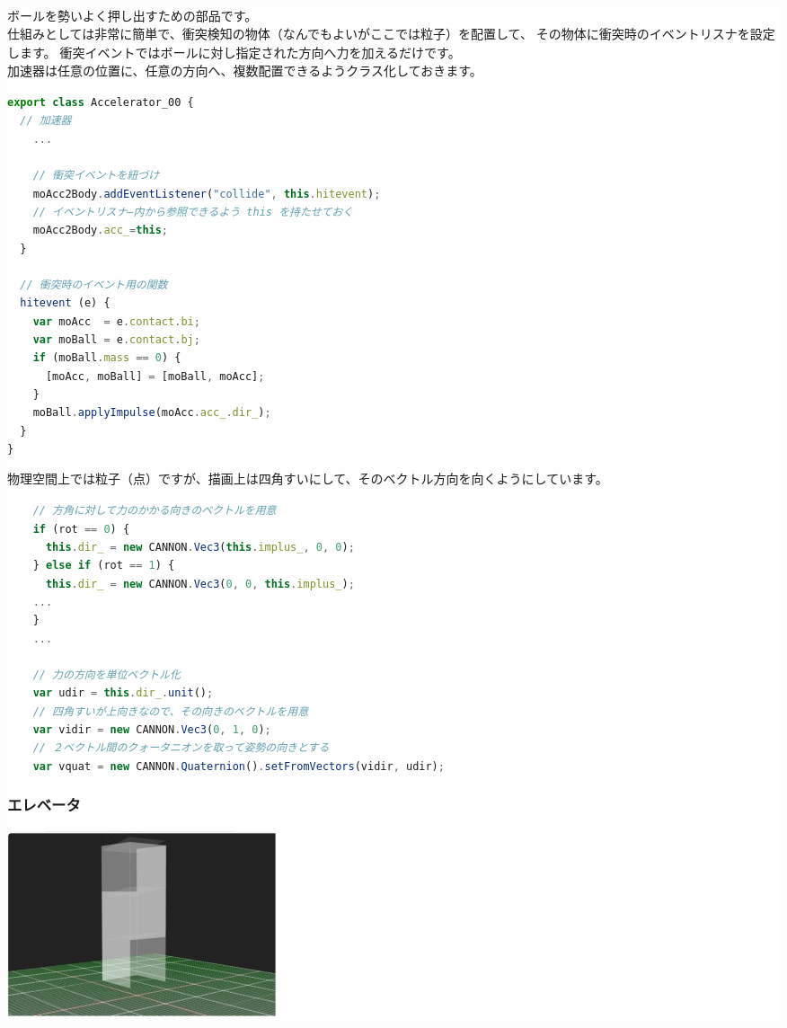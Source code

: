 ボールを勢いよく押し出すための部品です。  
仕組みとしては非常に簡単で、衝突検知の物体（なんでもよいがここでは粒子）を配置して、
その物体に衝突時のイベントリスナを設定します。
衝突イベントではボールに対し指定された方向へ力を加えるだけです。  
加速器は任意の位置に、任意の方向へ、複数配置できるようクラス化しておきます。

```js
export class Accelerator_00 {
  // 加速器
    ...

    // 衝突イベントを紐づけ
    moAcc2Body.addEventListener("collide", this.hitevent);
    // イベントリスナ―内から参照できるよう this を持たせておく
    moAcc2Body.acc_=this;
  }

  // 衝突時のイベント用の関数
  hitevent (e) {
    var moAcc  = e.contact.bi;
    var moBall = e.contact.bj;
    if (moBall.mass == 0) {
      [moAcc, moBall] = [moBall, moAcc];
    }
    moBall.applyImpulse(moAcc.acc_.dir_);
  }
}
```

物理空間上では粒子（点）ですが、描画上は四角すいにして、そのベクトル方向を向くようにしています。

```js
    // 方角に対して力のかかる向きのベクトルを用意
    if (rot == 0) {
      this.dir_ = new CANNON.Vec3(this.implus_, 0, 0);
    } else if (rot == 1) {
      this.dir_ = new CANNON.Vec3(0, 0, this.implus_);
    ...
    }
    ...

    // 力の方向を単位ベクトル化
    var udir = this.dir_.unit();
    // 四角すいが上向きなので、その向きのベクトルを用意
    var vidir = new CANNON.Vec3(0, 1, 0);
    // ２ベクトル間のクォータニオンを取って姿勢の向きとする
    var vquat = new CANNON.Quaternion().setFromVectors(vidir, udir);
```

### エレベータ

![](037/pic/037_ss_7.jpg)
